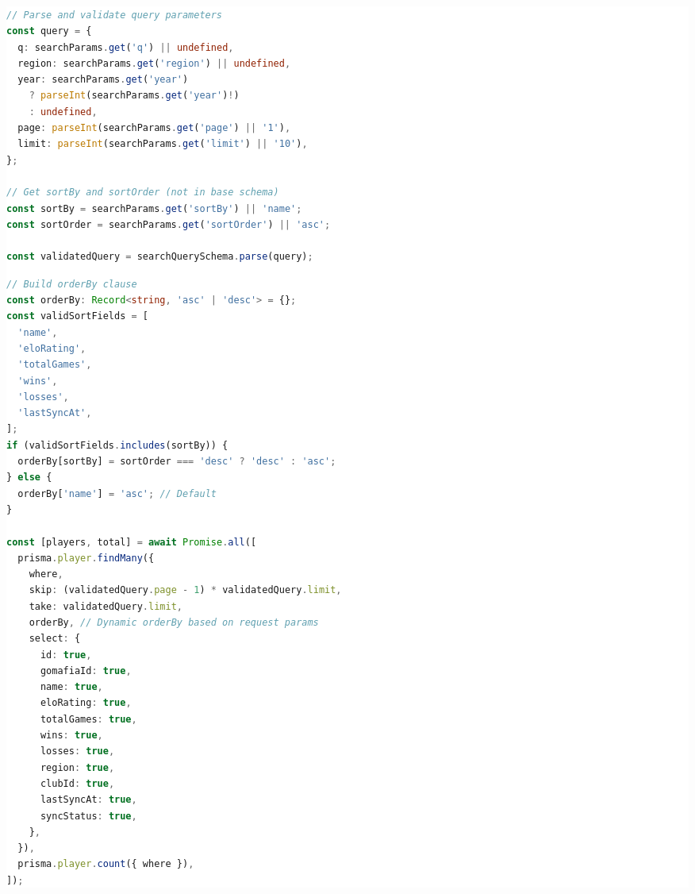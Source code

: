 ```typescript
// Parse and validate query parameters
const query = {
  q: searchParams.get('q') || undefined,
  region: searchParams.get('region') || undefined,
  year: searchParams.get('year')
    ? parseInt(searchParams.get('year')!)
    : undefined,
  page: parseInt(searchParams.get('page') || '1'),
  limit: parseInt(searchParams.get('limit') || '10'),
};

// Get sortBy and sortOrder (not in base schema)
const sortBy = searchParams.get('sortBy') || 'name';
const sortOrder = searchParams.get('sortOrder') || 'asc';

const validatedQuery = searchQuerySchema.parse(query);
```

```typescript
// Build orderBy clause
const orderBy: Record<string, 'asc' | 'desc'> = {};
const validSortFields = [
  'name',
  'eloRating',
  'totalGames',
  'wins',
  'losses',
  'lastSyncAt',
];
if (validSortFields.includes(sortBy)) {
  orderBy[sortBy] = sortOrder === 'desc' ? 'desc' : 'asc';
} else {
  orderBy['name'] = 'asc'; // Default
}

const [players, total] = await Promise.all([
  prisma.player.findMany({
    where,
    skip: (validatedQuery.page - 1) * validatedQuery.limit,
    take: validatedQuery.limit,
    orderBy, // Dynamic orderBy based on request params
    select: {
      id: true,
      gomafiaId: true,
      name: true,
      eloRating: true,
      totalGames: true,
      wins: true,
      losses: true,
      region: true,
      clubId: true,
      lastSyncAt: true,
      syncStatus: true,
    },
  }),
  prisma.player.count({ where }),
]);
```
